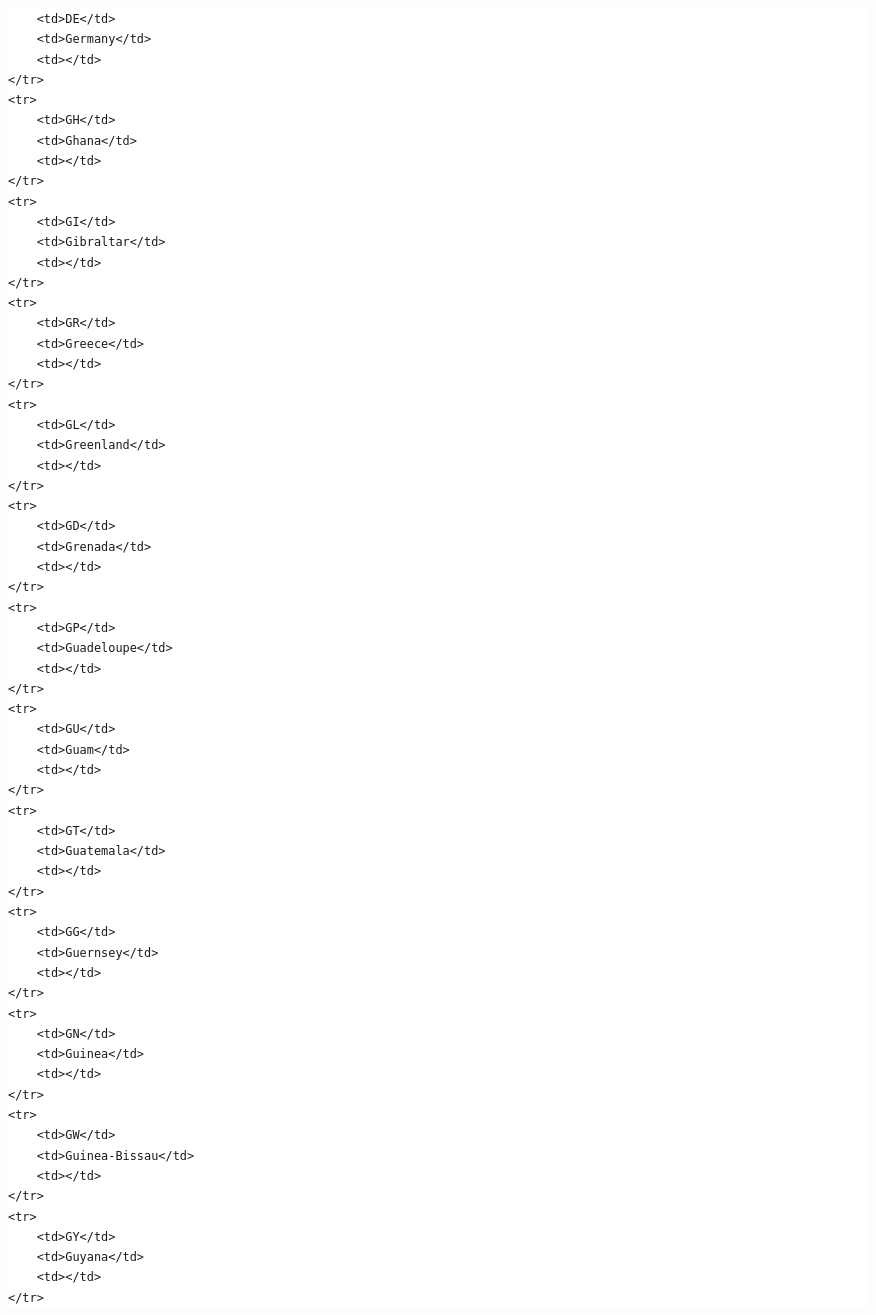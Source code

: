 		<td>DE</td>
		<td>Germany</td>
		<td></td>
	</tr>
	<tr>
		<td>GH</td>
		<td>Ghana</td>
		<td></td>
	</tr>
	<tr>
		<td>GI</td>
		<td>Gibraltar</td>
		<td></td>
	</tr>
	<tr>
		<td>GR</td>
		<td>Greece</td>
		<td></td>
	</tr>
	<tr>
		<td>GL</td>
		<td>Greenland</td>
		<td></td>
	</tr>
	<tr>
		<td>GD</td>
		<td>Grenada</td>
		<td></td>
	</tr>
	<tr>
		<td>GP</td>
		<td>Guadeloupe</td>
		<td></td>
	</tr>
	<tr>
		<td>GU</td>
		<td>Guam</td>
		<td></td>
	</tr>
	<tr>
		<td>GT</td>
		<td>Guatemala</td>
		<td></td>
	</tr>
	<tr>
		<td>GG</td>
		<td>Guernsey</td>
		<td></td>
	</tr>
	<tr>
		<td>GN</td>
		<td>Guinea</td>
		<td></td>
	</tr>
	<tr>
		<td>GW</td>
		<td>Guinea-Bissau</td>
		<td></td>
	</tr>
	<tr>
		<td>GY</td>
		<td>Guyana</td>
		<td></td>
	</tr>